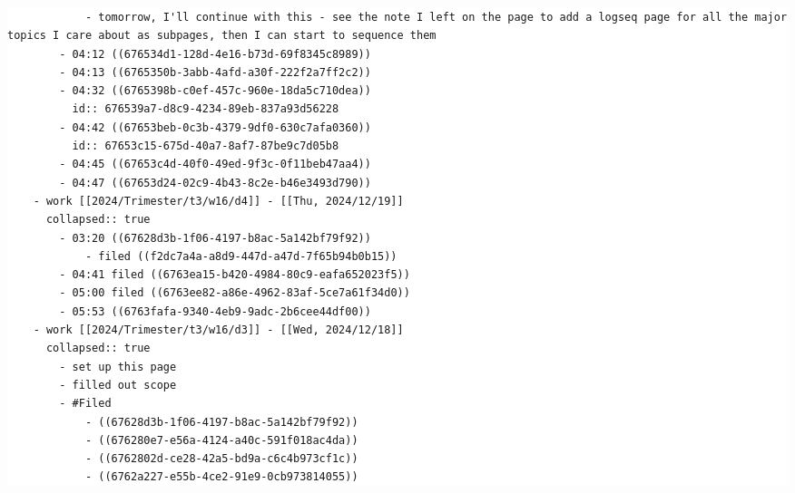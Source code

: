 				- tomorrow, I'll continue with this - see the note I left on the page to add a logseq page for all the major topics I care about as subpages, then I can start to sequence them
			- 04:12 ((676534d1-128d-4e16-b73d-69f8345c8989))
			- 04:13 ((6765350b-3abb-4afd-a30f-222f2a7ff2c2))
			- 04:32 ((6765398b-c0ef-457c-960e-18da5c710dea))
			  id:: 676539a7-d8c9-4234-89eb-837a93d56228
			- 04:42 ((67653beb-0c3b-4379-9df0-630c7afa0360))
			  id:: 67653c15-675d-40a7-8af7-87be9c7d05b8
			- 04:45 ((67653c4d-40f0-49ed-9f3c-0f11beb47aa4))
			- 04:47 ((67653d24-02c9-4b43-8c2e-b46e3493d790))
		- work [[2024/Trimester/t3/w16/d4]] - [[Thu, 2024/12/19]]
		  collapsed:: true
			- 03:20 ((67628d3b-1f06-4197-b8ac-5a142bf79f92))
				- filed ((f2dc7a4a-a8d9-447d-a47d-7f65b94b0b15))
			- 04:41 filed ((6763ea15-b420-4984-80c9-eafa652023f5))
			- 05:00 filed ((6763ee82-a86e-4962-83af-5ce7a61f34d0))
			- 05:53 ((6763fafa-9340-4eb9-9adc-2b6cee44df00))
		- work [[2024/Trimester/t3/w16/d3]] - [[Wed, 2024/12/18]]
		  collapsed:: true
			- set up this page
			- filled out scope
			- #Filed
				- ((67628d3b-1f06-4197-b8ac-5a142bf79f92))
				- ((676280e7-e56a-4124-a40c-591f018ac4da))
				- ((6762802d-ce28-42a5-bd9a-c6c4b973cf1c))
				- ((6762a227-e55b-4ce2-91e9-0cb973814055))